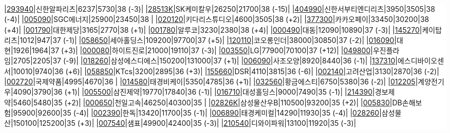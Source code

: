 |[293940](https://finance.daum.net/quotes/A293940)|신한알파리츠|6237|5730|38 (-3)|
|[28513K](https://finance.daum.net/quotes/A28513K)|SK케미칼우|26250|21700|38 (-15)|
|[404990](https://finance.daum.net/quotes/A404990)|신한서부티엔디리츠|3950|3505|38 (-4)|
|[005090](https://finance.daum.net/quotes/A005090)|SGC에너지|25900|23450|38 |
|[020120](https://finance.daum.net/quotes/A020120)|키다리스튜디오|4600|3505|38 (+2)|
|[377300](https://finance.daum.net/quotes/A377300)|카카오페이|33450|30200|38 (+4)|
|[001790](https://finance.daum.net/quotes/A001790)|대한제당|3165|2770|38 (+1)|
|[001780](https://finance.daum.net/quotes/A001780)|알루코|3230|2380|38 (+4)|
|[000490](https://finance.daum.net/quotes/A000490)|대동|12090|10890|37 (-3)|
|[145270](https://finance.daum.net/quotes/A145270)|케이탑리츠|1012|947|37 (-1)|
|[058650](https://finance.daum.net/quotes/A058650)|세아홀딩스|109200|97700|37 (+5)|
|[120110](https://finance.daum.net/quotes/A120110)|코오롱인더|38000|30850|37 (-2)|
|[016090](https://finance.daum.net/quotes/A016090)|대현|1926|1964|37 (+3)|
|[000080](https://finance.daum.net/quotes/A000080)|하이트진로|21000|19110|37 (-3)|
|[003550](https://finance.daum.net/quotes/A003550)|LG|77900|70100|37 (+12)|
|[049800](https://finance.daum.net/quotes/A049800)|우진플라임|2705|2205|37 (-9)|
|[018260](https://finance.daum.net/quotes/A018260)|삼성에스디에스|150200|131000|37 (+1)|
|[006090](https://finance.daum.net/quotes/A006090)|사조오양|8920|8440|36 (-1)|
|[137310](https://finance.daum.net/quotes/A137310)|에스디바이오센서|10010|9740|36 (+6)|
|[058850](https://finance.daum.net/quotes/A058850)|KTcs|3200|2895|36 (+3)|
|[155660](https://finance.daum.net/quotes/A155660)|DSR|4110|3815|36 (-6)|
|[002140](https://finance.daum.net/quotes/A002140)|고려산업|3130|2870|36 (-2)|
|[002720](https://finance.daum.net/quotes/A002720)|국제약품|4995|4670|36 |
|[014580](https://finance.daum.net/quotes/A014580)|태경비케이|5350|4785|36 (+1)|
|[032560](https://finance.daum.net/quotes/A032560)|황금에스티|6750|5380|36 (-2)|
|[012205](https://finance.daum.net/quotes/A012205)|계양전기우|4090|3790|36 (+1)|
|[005500](https://finance.daum.net/quotes/A005500)|삼진제약|19770|17840|36 (-1)|
|[016710](https://finance.daum.net/quotes/A016710)|대성홀딩스|9000|7490|35 (-1)|
|[214390](https://finance.daum.net/quotes/A214390)|경보제약|5460|5480|35 (+2)|
|[000650](https://finance.daum.net/quotes/A000650)|천일고속|46250|40300|35 |
|[02826K](https://finance.daum.net/quotes/A02826K)|삼성물산우B|110500|93200|35 (+2)|
|[005830](https://finance.daum.net/quotes/A005830)|DB손해보험|95900|92600|35 (-4)|
|[002390](https://finance.daum.net/quotes/A002390)|한독|13420|11700|35 (-1)|
|[006890](https://finance.daum.net/quotes/A006890)|태경케미컬|14290|11930|35 (-4)|
|[028260](https://finance.daum.net/quotes/A028260)|삼성물산|150100|125200|35 (+3)|
|[007540](https://finance.daum.net/quotes/A007540)|샘표|49900|42400|35 (-3)|
|[210540](https://finance.daum.net/quotes/A210540)|디와이파워|13100|11920|35 (-3)|